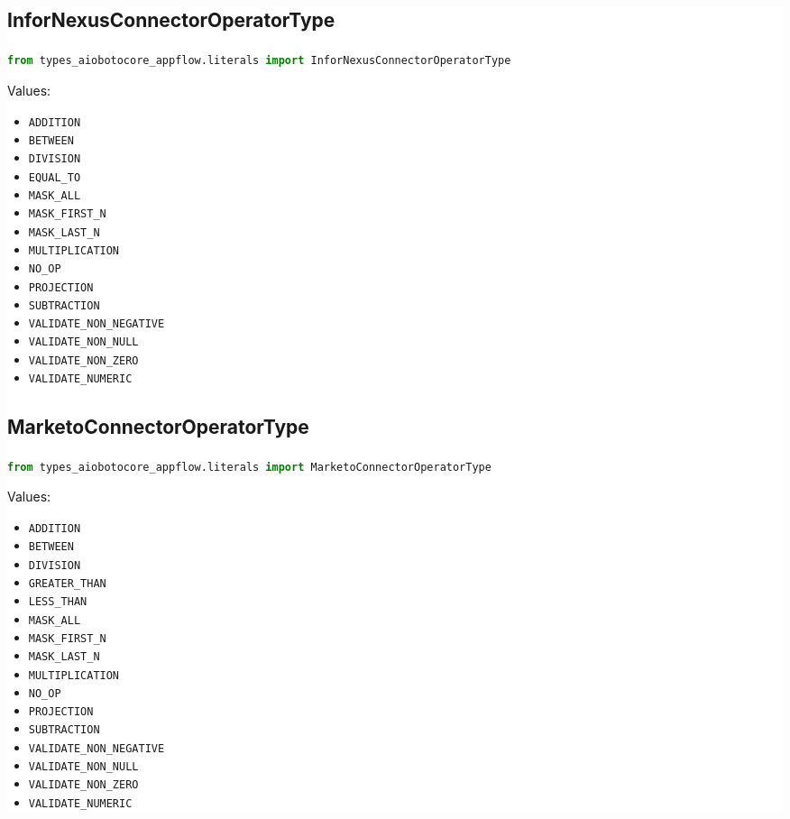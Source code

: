 <a id="infornexusconnectoroperatortype"></a>

## InforNexusConnectorOperatorType

```python
from types_aiobotocore_appflow.literals import InforNexusConnectorOperatorType
```

Values:

- `ADDITION`
- `BETWEEN`
- `DIVISION`
- `EQUAL_TO`
- `MASK_ALL`
- `MASK_FIRST_N`
- `MASK_LAST_N`
- `MULTIPLICATION`
- `NO_OP`
- `PROJECTION`
- `SUBTRACTION`
- `VALIDATE_NON_NEGATIVE`
- `VALIDATE_NON_NULL`
- `VALIDATE_NON_ZERO`
- `VALIDATE_NUMERIC`

<a id="marketoconnectoroperatortype"></a>

## MarketoConnectorOperatorType

```python
from types_aiobotocore_appflow.literals import MarketoConnectorOperatorType
```

Values:

- `ADDITION`
- `BETWEEN`
- `DIVISION`
- `GREATER_THAN`
- `LESS_THAN`
- `MASK_ALL`
- `MASK_FIRST_N`
- `MASK_LAST_N`
- `MULTIPLICATION`
- `NO_OP`
- `PROJECTION`
- `SUBTRACTION`
- `VALIDATE_NON_NEGATIVE`
- `VALIDATE_NON_NULL`
- `VALIDATE_NON_ZERO`
- `VALIDATE_NUMERIC`

<a id="operatorpropertieskeystype"></a>
